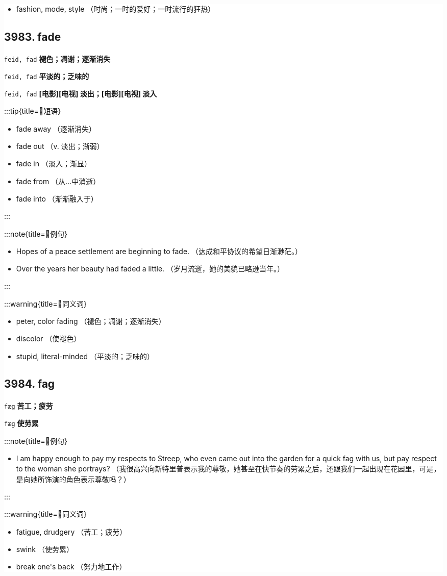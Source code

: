 - fashion, mode, style （时尚；一时的爱好；一时流行的狂热）


## 3983. fade

`feid, fad`  **褪色；凋谢；逐渐消失**

`feid, fad`  **平淡的；乏味的**

`feid, fad`  **[电影][电视] 淡出；[电影][电视] 淡入**

:::tip{title=🤩短语}

- fade away （逐渐消失）

- fade out （v. 淡出；渐弱）

- fade in （淡入；渐显）

- fade from （从…中消逝）

- fade into （渐渐融入于）

:::

:::note{title=🎤例句}

- Hopes of a peace settlement are beginning to fade. （达成和平协议的希望日渐渺茫。）

- Over the years her beauty had faded a little. （岁月流逝，她的美貌已略逊当年。）

:::

:::warning{title=🤔同义词}

- peter, color fading （褪色；凋谢；逐渐消失）

- discolor （使褪色）

- stupid, literal-minded （平淡的；乏味的）


## 3984. fag

`fæɡ`  **苦工；疲劳**

`fæɡ`  **使劳累**

:::note{title=🎤例句}

- I am happy enough to pay my respects to Streep, who even came out into the garden for a quick fag with us, but pay respect to the woman she portrays? （我很高兴向斯特里普表示我的尊敬，她甚至在快节奏的劳累之后，还跟我们一起出现在花园里，可是，是向她所饰演的角色表示尊敬吗？）

:::

:::warning{title=🤔同义词}

- fatigue, drudgery （苦工；疲劳）

- swink （使劳累）

- break one's back （努力地工作）
